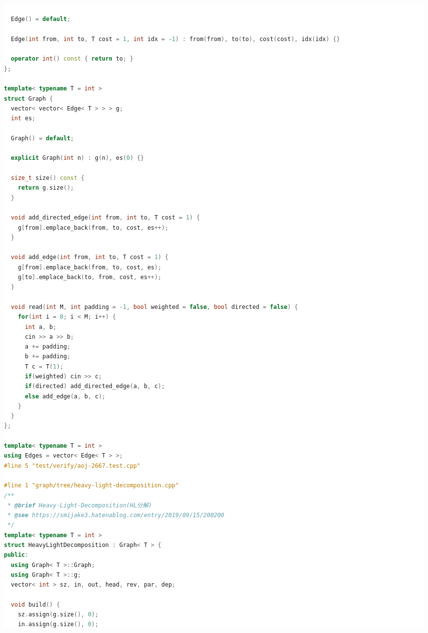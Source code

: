 ```cpp

  Edge() = default;

  Edge(int from, int to, T cost = 1, int idx = -1) : from(from), to(to), cost(cost), idx(idx) {}

  operator int() const { return to; }
};

template< typename T = int >
struct Graph {
  vector< vector< Edge< T > > > g;
  int es;

  Graph() = default;

  explicit Graph(int n) : g(n), es(0) {}

  size_t size() const {
    return g.size();
  }

  void add_directed_edge(int from, int to, T cost = 1) {
    g[from].emplace_back(from, to, cost, es++);
  }

  void add_edge(int from, int to, T cost = 1) {
    g[from].emplace_back(from, to, cost, es);
    g[to].emplace_back(to, from, cost, es++);
  }

  void read(int M, int padding = -1, bool weighted = false, bool directed = false) {
    for(int i = 0; i < M; i++) {
      int a, b;
      cin >> a >> b;
      a += padding;
      b += padding;
      T c = T(1);
      if(weighted) cin >> c;
      if(directed) add_directed_edge(a, b, c);
      else add_edge(a, b, c);
    }
  }
};

template< typename T = int >
using Edges = vector< Edge< T > >;
#line 5 "test/verify/aoj-2667.test.cpp"

#line 1 "graph/tree/heavy-light-decomposition.cpp"
/**
 * @brief Heavy-Light-Decomposition(HL分解)
 * @see https://smijake3.hatenablog.com/entry/2019/09/15/200200
 */
template< typename T = int >
struct HeavyLightDecomposition : Graph< T > {
public:
  using Graph< T >::Graph;
  using Graph< T >::g;
  vector< int > sz, in, out, head, rev, par, dep;

  void build() {
    sz.assign(g.size(), 0);
    in.assign(g.size(), 0);
```